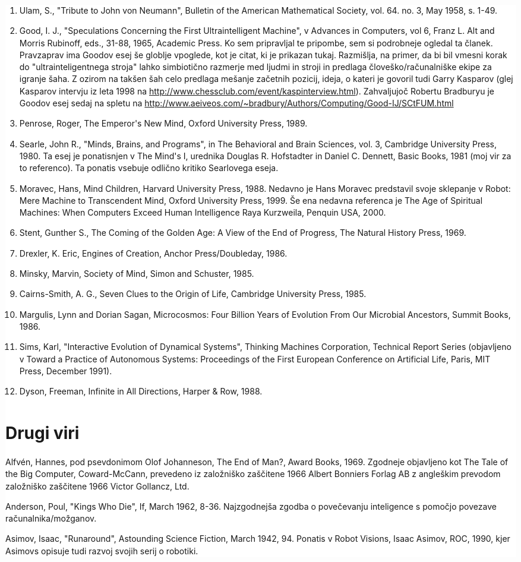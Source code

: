 
1. Ulam, S., "Tribute to John von Neumann", Bulletin of the American Mathematical Society, vol. 64. no. 3, May 1958, s. 1-49.

2. Good, I. J., "Speculations Concerning the First Ultraintelligent Machine", v Advances in Computers, vol 6, Franz L. Alt and Morris Rubinoff, eds., 31-88, 1965, Academic Press. 
Ko sem pripravljal te pripombe, sem si podrobneje ogledal ta članek. Pravzaprav ima Goodov esej še globlje vpoglede, kot je citat, ki je prikazan tukaj. Razmišlja, na primer, da bi bil vmesni korak do "ultrainteligentnega stroja" lahko simbiotično razmerje med ljudmi in stroji in predlaga človeško/računalniške ekipe za igranje šaha. Z ozirom na takšen šah celo predlaga mešanje začetnih pozicij, ideja, o kateri je govoril tudi Garry Kasparov (glej Kasparov intervju iz leta 1998 na http://www.chessclub.com/event/kaspinterview.html). 
Zahvaljujoč Robertu Bradburyu je Goodov esej sedaj na spletu na http://www.aeiveos.com/~bradbury/Authors/Computing/Good-IJ/SCtFUM.html 

3. Penrose, Roger, The Emperor's New Mind, Oxford University Press, 1989.

4. Searle, John R., "Minds, Brains, and Programs", in The Behavioral and Brain Sciences, vol. 3, Cambridge University Press, 1980. 
Ta esej je ponatisnjen v The Mind's I, urednika Douglas R. Hofstadter in Daniel C. Dennett, Basic Books, 1981 (moj vir za to referenco). Ta ponatis vsebuje odlično kritiko Searlovega eseja. 

5. Moravec, Hans, Mind Children, Harvard University Press, 1988. 
Nedavno je Hans Moravec predstavil svoje sklepanje v Robot: Mere Machine to Transcendent Mind, Oxford University Press, 1999.
Še ena nedavna referenca je The Age of Spiritual Machines: When Computers Exceed Human Intelligence Raya Kurzweila, Penquin USA, 2000. 

6. Stent, Gunther S., The Coming of the Golden Age: A View of the End of Progress, The Natural History Press, 1969.

7. Drexler, K. Eric, Engines of Creation, Anchor Press/Doubleday, 1986.

8. Minsky, Marvin, Society of Mind, Simon and Schuster, 1985.

9. Cairns-Smith, A. G., Seven Clues to the Origin of Life, Cambridge University Press, 1985.

10. Margulis, Lynn and Dorian Sagan, Microcosmos: Four Billion Years of Evolution From Our Microbial Ancestors, Summit Books, 1986.

11. Sims, Karl, "Interactive Evolution of Dynamical Systems", Thinking Machines Corporation, Technical Report Series (objavljeno v Toward a Practice of Autonomous Systems: Proceedings of the First European Conference on Artificial Life, Paris, MIT Press, December 1991).

12. Dyson, Freeman, Infinite in All Directions, Harper & Row, 1988.


# Drugi viri


Alfvén, Hannes, pod psevdonimom Olof Johanneson, The End of Man?, Award Books, 1969. Zgodneje objavljeno kot The Tale of the Big Computer, Coward-McCann, prevedeno iz založniško zaščitene 1966 Albert Bonniers Forlag AB z angleškim prevodom založniško zaščitene 1966 Victor Gollancz, Ltd. 

Anderson, Poul, "Kings Who Die", If, March 1962, 8-36. Najzgodnejša zgodba o povečevanju inteligence s pomočjo povezave računalnika/možganov. 

Asimov, Isaac, "Runaround", Astounding Science Fiction, March 1942, 94. Ponatis v Robot Visions, Isaac Asimov, ROC, 1990, kjer Asimovs opisuje tudi razvoj svojih serij o robotiki. 
